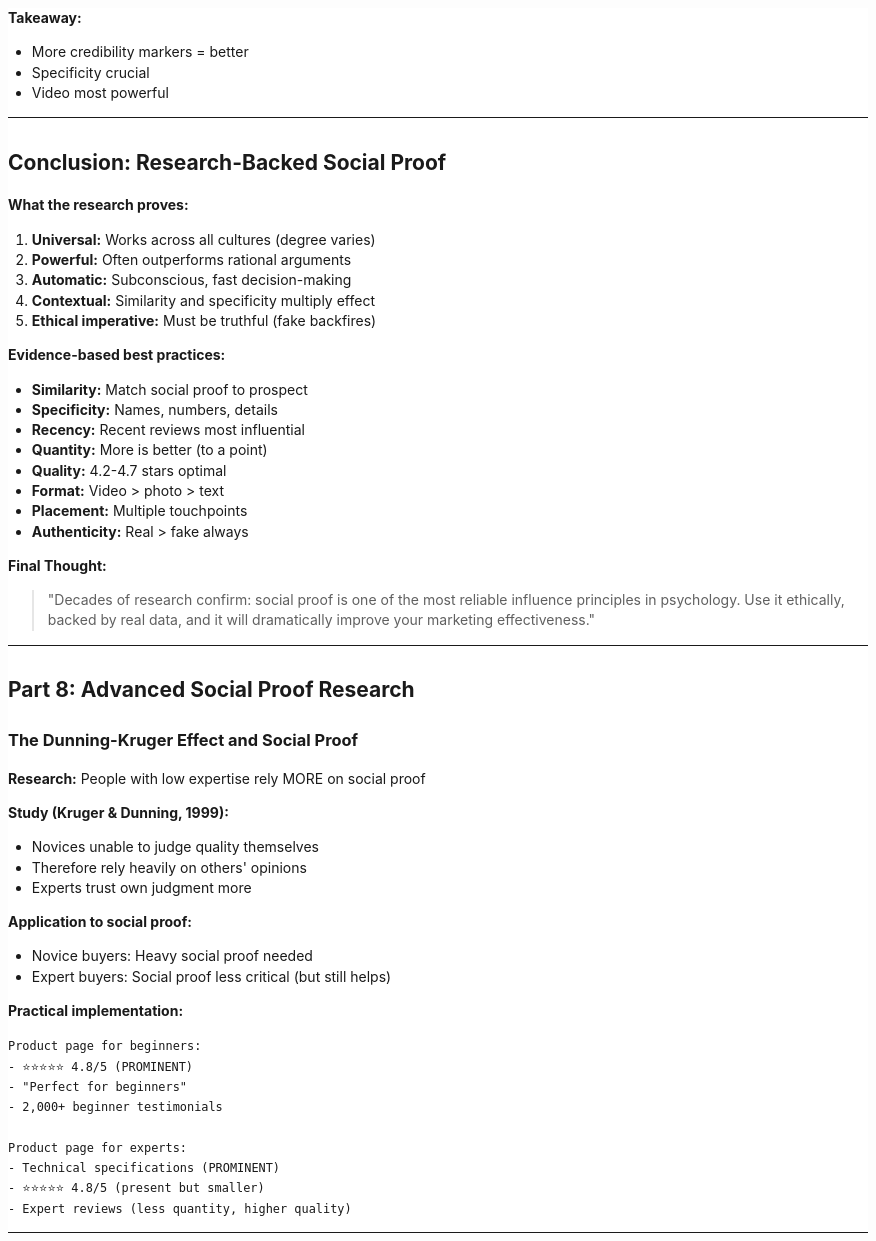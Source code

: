 **Takeaway:**
- More credibility markers = better
- Specificity crucial
- Video most powerful

---

## Conclusion: Research-Backed Social Proof

**What the research proves:**

1. **Universal:** Works across all cultures (degree varies)
2. **Powerful:** Often outperforms rational arguments
3. **Automatic:** Subconscious, fast decision-making
4. **Contextual:** Similarity and specificity multiply effect
5. **Ethical imperative:** Must be truthful (fake backfires)

**Evidence-based best practices:**

- **Similarity:** Match social proof to prospect
- **Specificity:** Names, numbers, details
- **Recency:** Recent reviews most influential
- **Quantity:** More is better (to a point)
- **Quality:** 4.2-4.7 stars optimal
- **Format:** Video > photo > text
- **Placement:** Multiple touchpoints
- **Authenticity:** Real > fake always

**Final Thought:**

> "Decades of research confirm: social proof is one of the most reliable influence principles in psychology. Use it ethically, backed by real data, and it will dramatically improve your marketing effectiveness."

---

## Part 8: Advanced Social Proof Research

### The Dunning-Kruger Effect and Social Proof

**Research:**
People with low expertise rely MORE on social proof

**Study (Kruger & Dunning, 1999):**
- Novices unable to judge quality themselves
- Therefore rely heavily on others' opinions
- Experts trust own judgment more

**Application to social proof:**
- Novice buyers: Heavy social proof needed
- Expert buyers: Social proof less critical (but still helps)

**Practical implementation:**
```
Product page for beginners:
- ⭐⭐⭐⭐⭐ 4.8/5 (PROMINENT)
- "Perfect for beginners"
- 2,000+ beginner testimonials

Product page for experts:
- Technical specifications (PROMINENT)
- ⭐⭐⭐⭐⭐ 4.8/5 (present but smaller)
- Expert reviews (less quantity, higher quality)
```

---